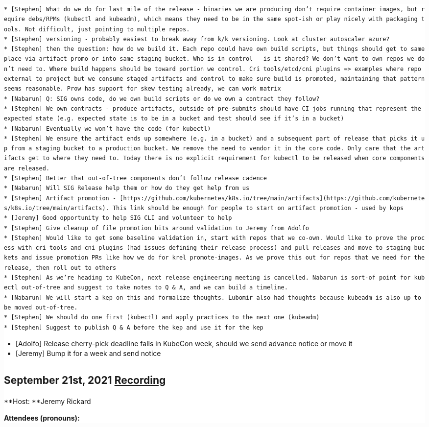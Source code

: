     * [Stephen] What do we do for last mile of the release - binaries we are producing don’t require container images, but require debs/RPMs (kubectl and kubeadm), which means they need to be in the same spot-ish or play nicely with packaging tools. Not difficult, just pointing to multiple repos. 
    * [Stephen] versioning - probably easiest to break away from k/k versioning. Look at cluster autoscaler azure?
    * [Stephen] then the question: how do we build it. Each repo could have own build scripts, but things should get to same place via artifact promo or into same staging bucket. Who is in control - is it shared? We don’t want to own repos we don’t need to. Where build happens should be toward portion we control. Cri tools/etcd/cni plugins => examples where repo external to project but we consume staged artifacts and control to make sure build is promoted, maintaining that pattern seems reasonable. Prow has support for skew testing already, we can work matrix
    * [Nabarun] Q: SIG owns code, do we own build scripts or do we own a contract they follow?
    * [Stephen] We own contracts - produce artifacts, outside of pre-submits should have CI jobs running that represent the expected state (e.g. expected state is to be in a bucket and test should see if it’s in a bucket)
    * [Nabarun] Eventually we won’t have the code (for kubectl)
    * [Stephen] We ensure the artifact ends up somewhere (e.g. in a bucket) and a subsequent part of release that picks it up from a staging bucket to a production bucket. We remove the need to vendor it in the core code. Only care that the artifacts get to where they need to. Today there is no explicit requirement for kubectl to be released when core components are released.
    * [Stephen] Better that out-of-tree components don’t follow release cadence
    * [Nabarun] Will SIG Release help them or how do they get help from us
    * [Stephen] Artifact promotion - [https://github.com/kubernetes/k8s.io/tree/main/artifacts](https://github.com/kubernetes/k8s.io/tree/main/artifacts). This link should be enough for people to start on artifact promotion - used by kops
    * [Jeremy] Good opportunity to help SIG CLI and volunteer to help
    * [Stephen] Give cleanup of file promotion bits around validation to Jeremy from Adolfo
    * [Stephen] Would like to get some baseline validation in, start with repos that we co-own. Would like to prove the process with cri tools and cni plugins (had issues defining their release process) and pull releases and move to staging buckets and issue promotion PRs like how we do for krel promote-images. As we prove this out for repos that we need for the release, then roll out to others
    * [Stephen] As we’re heading to KubeCon, next release engineering meeting is cancelled. Nabarun is sort-of point for kubectl out-of-tree and suggest to take notes to Q & A, and we can build a timeline.
    * [Nabarun] We will start a kep on this and formalize thoughts. Lubomir also had thoughts because kubeadm is also up to be moved out-of-tree.
    * [Stephen] We should do one first (kubectl) and apply practices to the next one (kubeadm)
    * [Stephen] Suggest to publish Q & A before the kep and use it for the kep
* [Adolfo] Release cherry-pick deadline falls in KubeCon week, should we send advance notice or move it
* [Jeremy] Bump it for a week and send notice


## September 21st, 2021 [Recording](https://www.youtube.com/watch?v=iFImVu-QvUc&list=PL69nYSiGNLP3QKkOsDsO6A0Y1rhgP84iZ&index=2)

**Host: **Jeremy Rickard

**Attendees (pronouns):**


